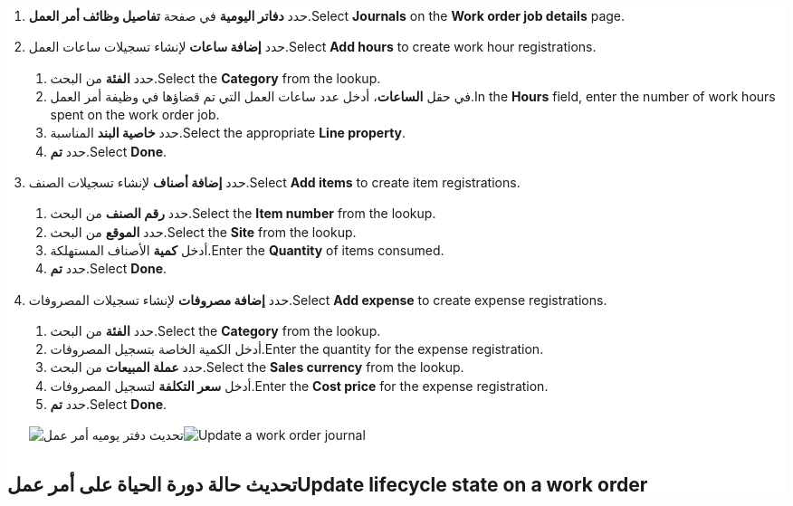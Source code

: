1. <span data-ttu-id="8c53b-186">حدد **دفاتر اليومية** في صفحة **تفاصيل وظائف أمر العمل**.</span><span class="sxs-lookup"><span data-stu-id="8c53b-186">Select **Journals** on the **Work order job details** page.</span></span>

1. <span data-ttu-id="8c53b-187">حدد **إضافة ساعات** لإنشاء تسجيلات ساعات العمل.</span><span class="sxs-lookup"><span data-stu-id="8c53b-187">Select **Add hours** to create work hour registrations.</span></span>
    1. <span data-ttu-id="8c53b-188">حدد **الفئة** من البحث.</span><span class="sxs-lookup"><span data-stu-id="8c53b-188">Select the **Category** from the lookup.</span></span>
    1. <span data-ttu-id="8c53b-189">في حقل **الساعات**، أدخل عدد ساعات العمل التي تم قضاؤها في وظيفة أمر العمل.</span><span class="sxs-lookup"><span data-stu-id="8c53b-189">In the **Hours** field, enter the number of work hours spent on the work order job.</span></span>
    1. <span data-ttu-id="8c53b-190">حدد **خاصية البند** المناسبة.</span><span class="sxs-lookup"><span data-stu-id="8c53b-190">Select the appropriate **Line property**.</span></span>
    1. <span data-ttu-id="8c53b-191">حدد **تم**.</span><span class="sxs-lookup"><span data-stu-id="8c53b-191">Select **Done**.</span></span>

1. <span data-ttu-id="8c53b-192">حدد **إضافة أصناف** لإنشاء تسجيلات الصنف.</span><span class="sxs-lookup"><span data-stu-id="8c53b-192">Select **Add items** to create item registrations.</span></span>
    1. <span data-ttu-id="8c53b-193">حدد **رقم الصنف** من البحث.</span><span class="sxs-lookup"><span data-stu-id="8c53b-193">Select the **Item number** from the lookup.</span></span>
    1. <span data-ttu-id="8c53b-194">حدد **الموقع** من البحث.</span><span class="sxs-lookup"><span data-stu-id="8c53b-194">Select the **Site** from the lookup.</span></span>
    1. <span data-ttu-id="8c53b-195">أدخل **كمية** الأصناف المستهلكة.</span><span class="sxs-lookup"><span data-stu-id="8c53b-195">Enter the **Quantity** of items consumed.</span></span>
    1. <span data-ttu-id="8c53b-196">حدد **تم**.</span><span class="sxs-lookup"><span data-stu-id="8c53b-196">Select **Done**.</span></span>

1. <span data-ttu-id="8c53b-197">حدد **إضافة مصروفات‬** لإنشاء تسجيلات المصروفات.</span><span class="sxs-lookup"><span data-stu-id="8c53b-197">Select **Add expense** to create expense registrations.</span></span>
    1. <span data-ttu-id="8c53b-198">حدد **الفئة** من البحث.</span><span class="sxs-lookup"><span data-stu-id="8c53b-198">Select the **Category** from the lookup.</span></span>
    1. <span data-ttu-id="8c53b-199">أدخل الكمية الخاصة بتسجيل المصروفات.</span><span class="sxs-lookup"><span data-stu-id="8c53b-199">Enter the quantity for the expense registration.</span></span>
    1. <span data-ttu-id="8c53b-200">حدد **عملة المبيعات** من البحث.</span><span class="sxs-lookup"><span data-stu-id="8c53b-200">Select the **Sales currency** from the lookup.</span></span>
    1. <span data-ttu-id="8c53b-201">أدخل **سعر التكلفة** لتسجيل المصروفات.</span><span class="sxs-lookup"><span data-stu-id="8c53b-201">Enter the **Cost price** for the expense registration.</span></span>
    1. <span data-ttu-id="8c53b-202">حدد **تم**.</span><span class="sxs-lookup"><span data-stu-id="8c53b-202">Select **Done**.</span></span>

    <span data-ttu-id="8c53b-203">![تحديث دفتر يوميه أمر عمل](media/am-mobile-07.png "تحديث دفتر يوميه أمر عمل")</span><span class="sxs-lookup"><span data-stu-id="8c53b-203">![Update a work order journal](media/am-mobile-07.png "Update a work order journal")</span></span>

## <a name="update-lifecycle-state-on-a-work-order"></a><span data-ttu-id="8c53b-204">تحديث حالة دورة الحياة على أمر عمل</span><span class="sxs-lookup"><span data-stu-id="8c53b-204">Update lifecycle state on a work order</span></span>
